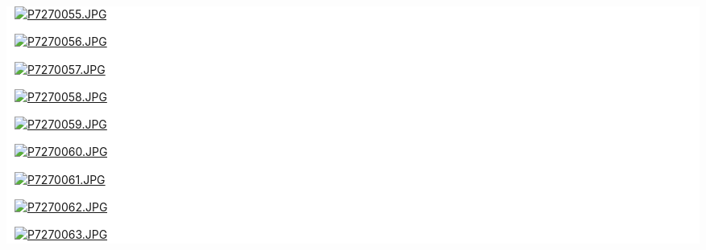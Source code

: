   <div class="pie-item" style="margin: 10px 10px 10px 10px;">
    <p class="pie-img-wrapper">
      <a rel="lightbox[2010-7-1-22-0-46]" href="http://lh3.ggpht.com/_MynI6inzOS8/Sm3fnmU3CVI/AAAAAAAAEcM/Q2CRfJJ567s/P7270055.JPG?imgmax=640"><img class="pie-img" src="http://lh3.ggpht.com/_MynI6inzOS8/Sm3fnmU3CVI/AAAAAAAAEcM/Q2CRfJJ567s/s160-c/P7270055.JPG" alt="P7270055.JPG" width="160" height="160" /></a>
    </p>
  </div>
  
  <div class="pie-item" style="margin: 10px 10px 10px 10px;">
    <p class="pie-img-wrapper">
      <a rel="lightbox[2010-7-1-22-0-46]" href="http://lh6.ggpht.com/_MynI6inzOS8/Sm3frxyRyJI/AAAAAAAAEcQ/GlDm8ja--2Q/P7270056.JPG?imgmax=640"><img class="pie-img" src="http://lh6.ggpht.com/_MynI6inzOS8/Sm3frxyRyJI/AAAAAAAAEcQ/GlDm8ja--2Q/s160-c/P7270056.JPG" alt="P7270056.JPG" width="160" height="160" /></a>
    </p>
  </div>
  
  <div class="pie-item" style="margin: 10px 10px 10px 10px;">
    <p class="pie-img-wrapper">
      <a rel="lightbox[2010-7-1-22-0-46]" href="http://lh5.ggpht.com/_MynI6inzOS8/Sm3fxaU2FvI/AAAAAAAAEcU/gWDcryVj8fQ/P7270057.JPG?imgmax=640"><img class="pie-img" src="http://lh5.ggpht.com/_MynI6inzOS8/Sm3fxaU2FvI/AAAAAAAAEcU/gWDcryVj8fQ/s160-c/P7270057.JPG" alt="P7270057.JPG" width="160" height="160" /></a>
    </p>
  </div>
  
  <div class="pie-item" style="margin: 10px 10px 10px 10px;">
    <p class="pie-img-wrapper">
      <a rel="lightbox[2010-7-1-22-0-46]" href="http://lh4.ggpht.com/_MynI6inzOS8/Sm3f1LwSeoI/AAAAAAAAEcY/8_ar_wvnOaM/P7270058.JPG?imgmax=640"><img class="pie-img" src="http://lh4.ggpht.com/_MynI6inzOS8/Sm3f1LwSeoI/AAAAAAAAEcY/8_ar_wvnOaM/s160-c/P7270058.JPG" alt="P7270058.JPG" width="160" height="160" /></a>
    </p>
  </div>
  
  <div class="pie-item" style="margin: 10px 10px 10px 10px;">
    <p class="pie-img-wrapper">
      <a rel="lightbox[2010-7-1-22-0-46]" href="http://lh5.ggpht.com/_MynI6inzOS8/Sm3f7C_rmPI/AAAAAAAAEcc/IcxCLHL094o/P7270059.JPG?imgmax=640"><img class="pie-img" src="http://lh5.ggpht.com/_MynI6inzOS8/Sm3f7C_rmPI/AAAAAAAAEcc/IcxCLHL094o/s160-c/P7270059.JPG" alt="P7270059.JPG" width="160" height="160" /></a>
    </p>
  </div>
  
  <div class="pie-item" style="margin: 10px 10px 10px 10px;">
    <p class="pie-img-wrapper">
      <a rel="lightbox[2010-7-1-22-0-46]" href="http://lh5.ggpht.com/_MynI6inzOS8/Sm3gAsatc9I/AAAAAAAAEcg/IEAPGER2A5M/P7270060.JPG?imgmax=640"><img class="pie-img" src="http://lh5.ggpht.com/_MynI6inzOS8/Sm3gAsatc9I/AAAAAAAAEcg/IEAPGER2A5M/s160-c/P7270060.JPG" alt="P7270060.JPG" width="160" height="160" /></a>
    </p>
  </div>
  
  <div class="pie-item" style="margin: 10px 10px 10px 10px;">
    <p class="pie-img-wrapper">
      <a rel="lightbox[2010-7-1-22-0-46]" href="http://lh6.ggpht.com/_MynI6inzOS8/Sm3gF07JukI/AAAAAAAAEck/IvJZzBsDWjg/P7270061.JPG?imgmax=640"><img class="pie-img" src="http://lh6.ggpht.com/_MynI6inzOS8/Sm3gF07JukI/AAAAAAAAEck/IvJZzBsDWjg/s160-c/P7270061.JPG" alt="P7270061.JPG" width="160" height="160" /></a>
    </p>
  </div>
  
  <div class="pie-item" style="margin: 10px 10px 10px 10px;">
    <p class="pie-img-wrapper">
      <a rel="lightbox[2010-7-1-22-0-46]" href="http://lh6.ggpht.com/_MynI6inzOS8/Sm3gK3chtWI/AAAAAAAAEco/OstFlzQN7cc/P7270062.JPG?imgmax=640"><img class="pie-img" src="http://lh6.ggpht.com/_MynI6inzOS8/Sm3gK3chtWI/AAAAAAAAEco/OstFlzQN7cc/s160-c/P7270062.JPG" alt="P7270062.JPG" width="160" height="160" /></a>
    </p>
  </div>
  
  <div class="pie-item" style="margin: 10px 10px 10px 10px;">
    <p class="pie-img-wrapper">
      <a rel="lightbox[2010-7-1-22-0-46]" href="http://lh6.ggpht.com/_MynI6inzOS8/Sm3gO2FNxtI/AAAAAAAAEcw/LBqcMmawu4w/P7270063.JPG?imgmax=640"><img class="pie-img" src="http://lh6.ggpht.com/_MynI6inzOS8/Sm3gO2FNxtI/AAAAAAAAEcw/LBqcMmawu4w/s160-c/P7270063.JPG" alt="P7270063.JPG" width="160" height="160" /></a>
    </p>
  </div>
  